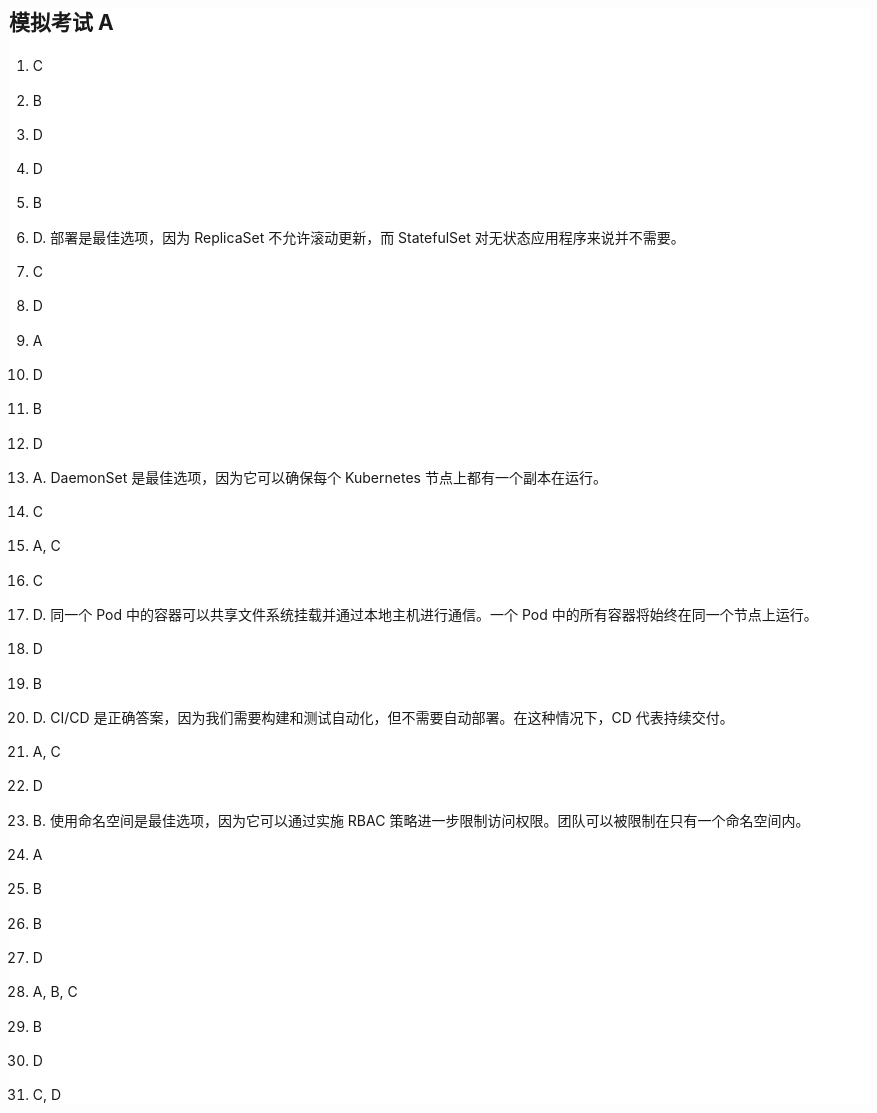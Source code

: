 ## 模拟考试 A

1.  C

1.  B

1.  D

1.  D

1.  B

1.  D. 部署是最佳选项，因为 ReplicaSet 不允许滚动更新，而 StatefulSet 对无状态应用程序来说并不需要。

1.  C

1.  D

1.  A

1.  D

1.  B

1.  D

1.  A. DaemonSet 是最佳选项，因为它可以确保每个 Kubernetes 节点上都有一个副本在运行。

1.  C

1.  A, C

1.  C

1.  D. 同一个 Pod 中的容器可以共享文件系统挂载并通过本地主机进行通信。一个 Pod 中的所有容器将始终在同一个节点上运行。

1.  D

1.  B

1.  D. CI/CD 是正确答案，因为我们需要构建和测试自动化，但不需要自动部署。在这种情况下，CD 代表持续交付。

1.  A, C

1.  D

1.  B. 使用命名空间是最佳选项，因为它可以通过实施 RBAC 策略进一步限制访问权限。团队可以被限制在只有一个命名空间内。

1.  A

1.  B

1.  B

1.  D

1.  A, B, C

1.  B

1.  D

1.  C, D
